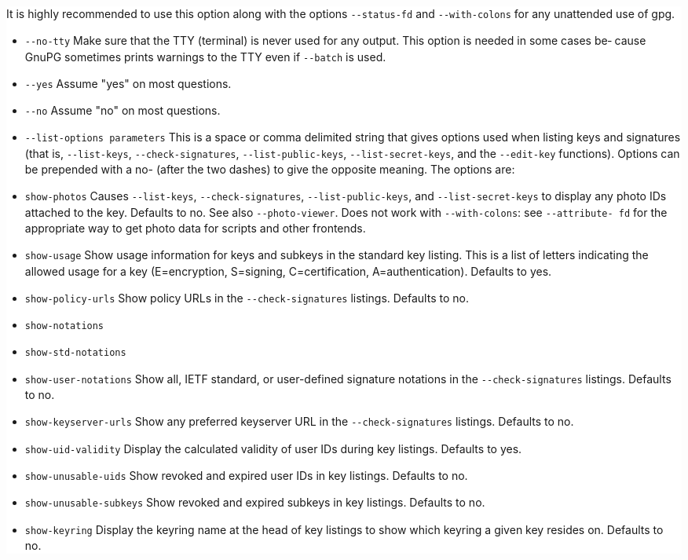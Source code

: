 It is highly recommended to  use this  option  along with  the  options  `--status-fd` and `--with-colons` for any unattended use of gpg.

* `--no-tty`
Make sure that the TTY (terminal) is never  used for any  output.  This option is needed in some cases be‐ cause GnuPG sometimes prints warnings to the TTY even if `--batch` is used.

* `--yes`  Assume "yes" on most questions.

* `--no`   Assume "no" on most questions.

* `--list-options parameters`
This  is a space or comma delimited string that gives
options used when listing keys and  signatures  (that
is,  `--list-keys`,  `--check-signatures`, `--list-public-keys`, `--list-secret-keys`, and  the  `--edit-key`  functions). Options  can be prepended with a no- (after the two dashes) to give the  opposite  meaning. The options are:

* `show-photos`
Causes `--list-keys`, `--check-signatures`, `--list-public-keys`, and
`--list-secret-keys`  to display  any  photo  IDs  attached to the key.
Defaults to no. See also `--photo-viewer`.  Does not  work with
`--with-colons`: see `--attribute- fd` for the appropriate way to get
photo  data for scripts and other frontends.

* `show-usage`
Show usage information for keys and subkeys in
the standard key listing. This is a  list  of letters indicating the allowed usage for a key (E=encryption,   S=signing,   C=certification,
 A=authentication).  Defaults to yes.

* `show-policy-urls`
Show  policy  URLs  in the  `--check-signatures` listings. Defaults to no.

* `show-notations`
* `show-std-notations`
* `show-user-notations`
Show all, IETF standard, or user-defined  signature  notations in  the  `--check-signatures` listings. Defaults to no.

* `show-keyserver-urls`
Show  any preferred  keyserver  URL  in the
`--check-signatures` listings. Defaults to no.

* `show-uid-validity`
Display  the  calculated  validity of user IDs during key listings.  Defaults to yes.

* `show-unusable-uids`
Show revoked and expired user IDs in key listings. Defaults to no.

* `show-unusable-subkeys`
Show  revoked and expired subkeys in key listings. Defaults to no.

* `show-keyring`
Display the keyring name at the  head  of key listings to show which keyring a given key resides on. Defaults to no.
